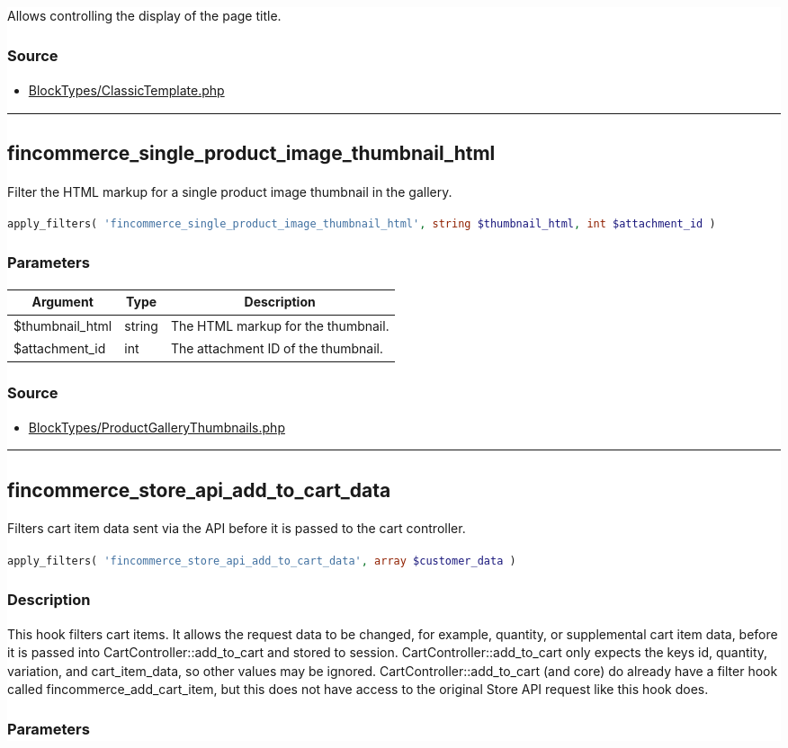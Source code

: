 Allows controlling the display of the page title.

### Source


- [BlockTypes/ClassicTemplate.php](../../../../../fincommerce/src/Blocks/BlockTypes/ClassicTemplate.php)

---

## fincommerce_single_product_image_thumbnail_html


Filter the HTML markup for a single product image thumbnail in the gallery.

```php
apply_filters( 'fincommerce_single_product_image_thumbnail_html', string $thumbnail_html, int $attachment_id )
```

### Parameters

| Argument | Type | Description |
| -------- | ---- | ----------- |
| $thumbnail_html | string | The HTML markup for the thumbnail. |
| $attachment_id | int | The attachment ID of the thumbnail. |

### Source


- [BlockTypes/ProductGalleryThumbnails.php](../../../../../fincommerce/src/Blocks/BlockTypes/ProductGalleryThumbnails.php)

---

## fincommerce_store_api_add_to_cart_data


Filters cart item data sent via the API before it is passed to the cart controller.

```php
apply_filters( 'fincommerce_store_api_add_to_cart_data', array $customer_data )
```

### Description

This hook filters cart items. It allows the request data to be changed, for example, quantity, or supplemental cart item data, before it is passed into CartController::add_to_cart and stored to session. CartController::add_to_cart only expects the keys id, quantity, variation, and cart_item_data, so other values may be ignored. CartController::add_to_cart (and core) do already have a filter hook called fincommerce_add_cart_item, but this does not have access to the original Store API request like this hook does.

### Parameters
